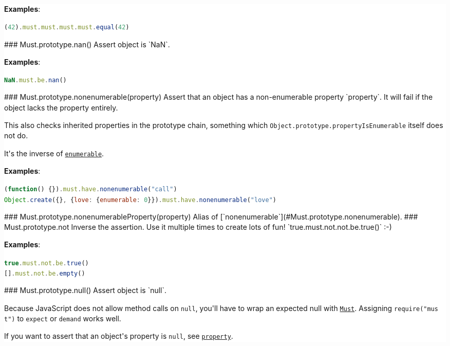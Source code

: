 **Examples**:
```javascript
(42).must.must.must.must.equal(42)
```

<a name="Must.prototype.nan" />
### Must.prototype.nan()
Assert object is `NaN`.

**Examples**:
```javascript
NaN.must.be.nan()
```

<a name="Must.prototype.nonenumerable" />
### Must.prototype.nonenumerable(property)
Assert that an object has a non-enumerable property `property`.  
It will fail if the object lacks the property entirely.

This also checks inherited properties in the prototype chain, something which
`Object.prototype.propertyIsEnumerable` itself does not do.

It's the inverse of [`enumerable`](#Must.prototype.enumerable).

**Examples**:
```javascript
(function() {}).must.have.nonenumerable("call")
Object.create({}, {love: {enumerable: 0}}).must.have.nonenumerable("love")
```

<a name="Must.prototype.nonenumerableProperty" />
### Must.prototype.nonenumerableProperty(property)
Alias of [`nonenumerable`](#Must.prototype.nonenumerable).  

<a name="Must.prototype.not" />
### Must.prototype.not
Inverse the assertion.  
Use it multiple times to create lots of fun!
`true.must.not.not.be.true()` :-)

**Examples**:
```javascript
true.must.not.be.true()
[].must.not.be.empty()
```

<a name="Must.prototype.null" />
### Must.prototype.null()
Assert object is `null`.

Because JavaScript does not allow method calls on `null`, you'll have to
wrap an expected null with [`Must`](#Must). Assigning `require("must")` to
`expect` or `demand` works well.

If you want to assert that an object's property is `null`, see
[`property`](#Must.prototype.property).
